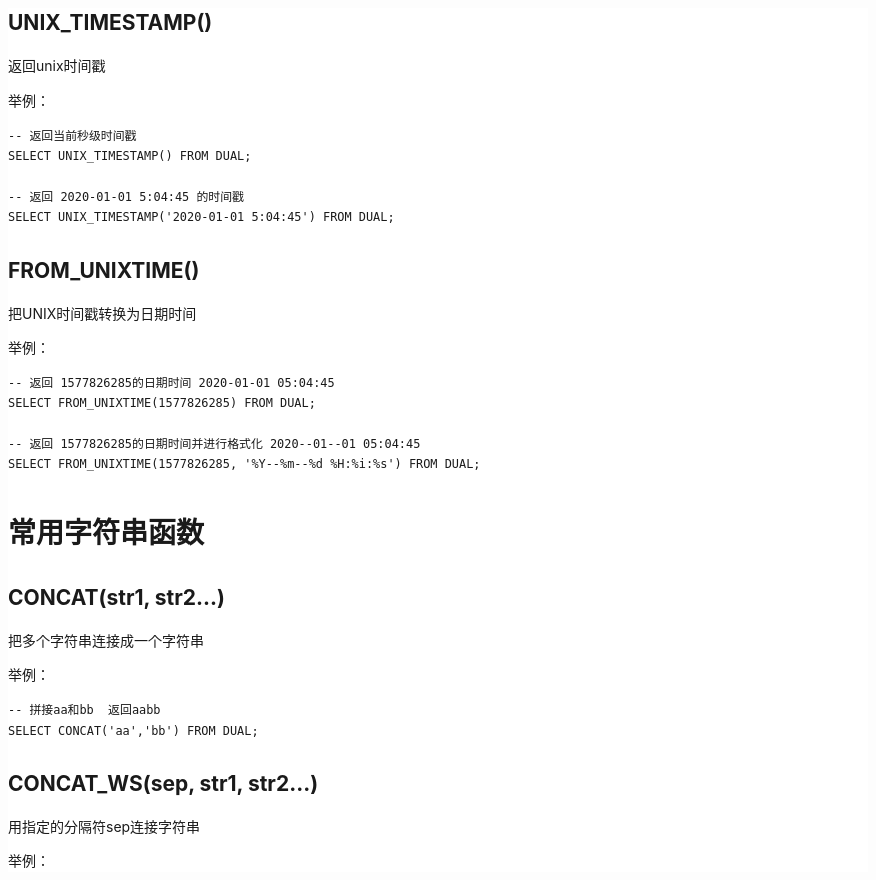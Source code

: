 

## UNIX_TIMESTAMP()

返回unix时间戳

举例：

```mysql
-- 返回当前秒级时间戳
SELECT UNIX_TIMESTAMP() FROM DUAL;

-- 返回 2020-01-01 5:04:45 的时间戳
SELECT UNIX_TIMESTAMP('2020-01-01 5:04:45') FROM DUAL;
```





## FROM_UNIXTIME()

把UNIX时间戳转换为日期时间

举例：

```mysql
-- 返回 1577826285的日期时间 2020-01-01 05:04:45
SELECT FROM_UNIXTIME(1577826285) FROM DUAL;

-- 返回 1577826285的日期时间并进行格式化 2020--01--01 05:04:45
SELECT FROM_UNIXTIME(1577826285, '%Y--%m--%d %H:%i:%s') FROM DUAL;
```





# 常用字符串函数

## CONCAT(str1, str2...)

把多个字符串连接成一个字符串

举例：

```mysql
-- 拼接aa和bb  返回aabb
SELECT CONCAT('aa','bb') FROM DUAL;
```



## CONCAT_WS(sep, str1, str2...)

用指定的分隔符sep连接字符串

举例：
